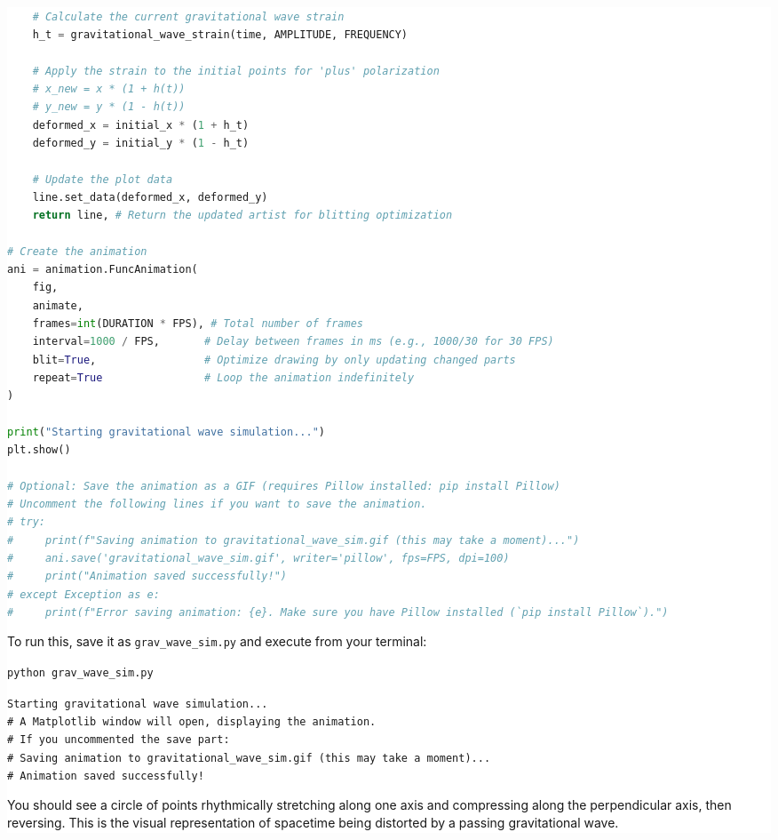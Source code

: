 ```python
    # Calculate the current gravitational wave strain
    h_t = gravitational_wave_strain(time, AMPLITUDE, FREQUENCY)

    # Apply the strain to the initial points for 'plus' polarization
    # x_new = x * (1 + h(t))
    # y_new = y * (1 - h(t))
    deformed_x = initial_x * (1 + h_t)
    deformed_y = initial_y * (1 - h_t)

    # Update the plot data
    line.set_data(deformed_x, deformed_y)
    return line, # Return the updated artist for blitting optimization

# Create the animation
ani = animation.FuncAnimation(
    fig,
    animate,
    frames=int(DURATION * FPS), # Total number of frames
    interval=1000 / FPS,       # Delay between frames in ms (e.g., 1000/30 for 30 FPS)
    blit=True,                 # Optimize drawing by only updating changed parts
    repeat=True                # Loop the animation indefinitely
)

print("Starting gravitational wave simulation...")
plt.show()

# Optional: Save the animation as a GIF (requires Pillow installed: pip install Pillow)
# Uncomment the following lines if you want to save the animation.
# try:
#     print(f"Saving animation to gravitational_wave_sim.gif (this may take a moment)...")
#     ani.save('gravitational_wave_sim.gif', writer='pillow', fps=FPS, dpi=100)
#     print("Animation saved successfully!")
# except Exception as e:
#     print(f"Error saving animation: {e}. Make sure you have Pillow installed (`pip install Pillow`).")

```

To run this, save it as `grav_wave_sim.py` and execute from your terminal:

```bash
python grav_wave_sim.py
```

```output
Starting gravitational wave simulation...
# A Matplotlib window will open, displaying the animation.
# If you uncommented the save part:
# Saving animation to gravitational_wave_sim.gif (this may take a moment)...
# Animation saved successfully!
```

You should see a circle of points rhythmically stretching along one axis and compressing along the perpendicular axis, then reversing. This is the visual representation of spacetime being distorted by a passing gravitational wave.

